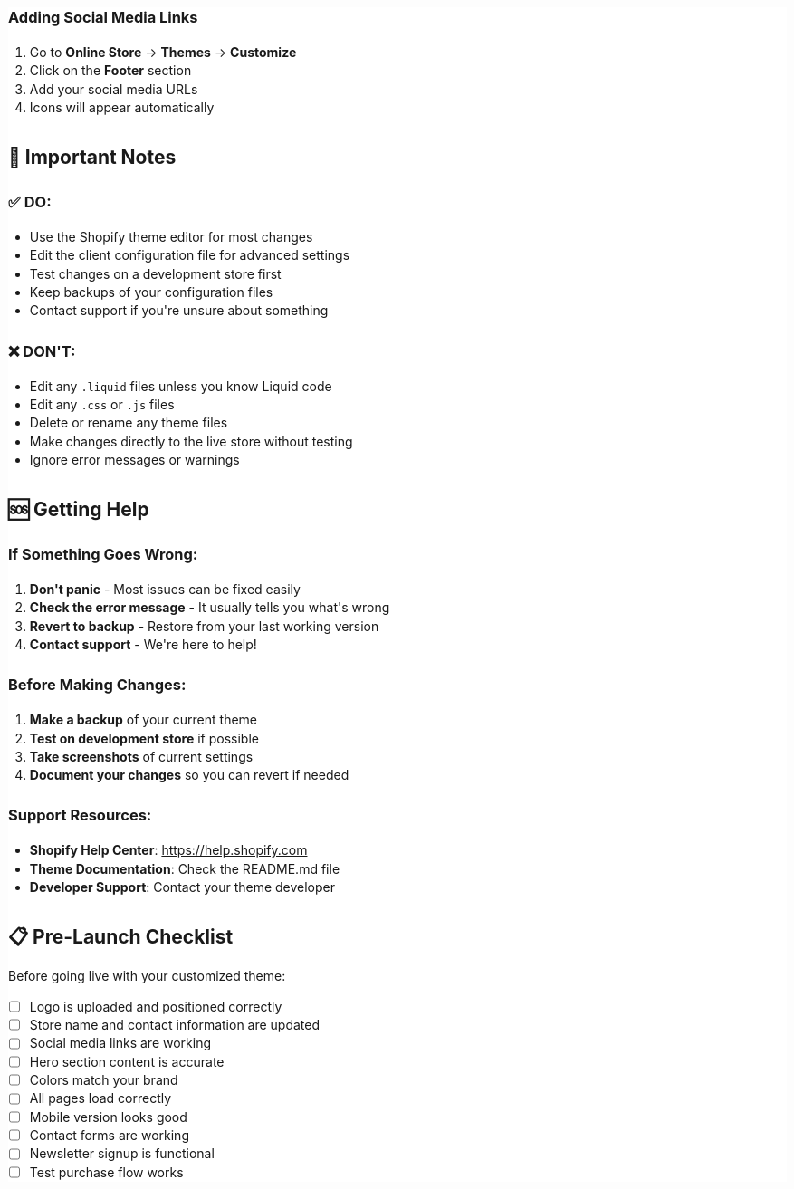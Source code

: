 ### Adding Social Media Links
1. Go to **Online Store** → **Themes** → **Customize**
2. Click on the **Footer** section
3. Add your social media URLs
4. Icons will appear automatically

## 🚨 Important Notes

### ✅ DO:
- Use the Shopify theme editor for most changes
- Edit the client configuration file for advanced settings
- Test changes on a development store first
- Keep backups of your configuration files
- Contact support if you're unsure about something

### ❌ DON'T:
- Edit any `.liquid` files unless you know Liquid code
- Edit any `.css` or `.js` files
- Delete or rename any theme files
- Make changes directly to the live store without testing
- Ignore error messages or warnings

## 🆘 Getting Help

### If Something Goes Wrong:
1. **Don't panic** - Most issues can be fixed easily
2. **Check the error message** - It usually tells you what's wrong
3. **Revert to backup** - Restore from your last working version
4. **Contact support** - We're here to help!

### Before Making Changes:
1. **Make a backup** of your current theme
2. **Test on development store** if possible
3. **Take screenshots** of current settings
4. **Document your changes** so you can revert if needed

### Support Resources:
- **Shopify Help Center**: https://help.shopify.com
- **Theme Documentation**: Check the README.md file
- **Developer Support**: Contact your theme developer

## 📋 Pre-Launch Checklist

Before going live with your customized theme:

- [ ] Logo is uploaded and positioned correctly
- [ ] Store name and contact information are updated
- [ ] Social media links are working
- [ ] Hero section content is accurate
- [ ] Colors match your brand
- [ ] All pages load correctly
- [ ] Mobile version looks good
- [ ] Contact forms are working
- [ ] Newsletter signup is functional
- [ ] Test purchase flow works
